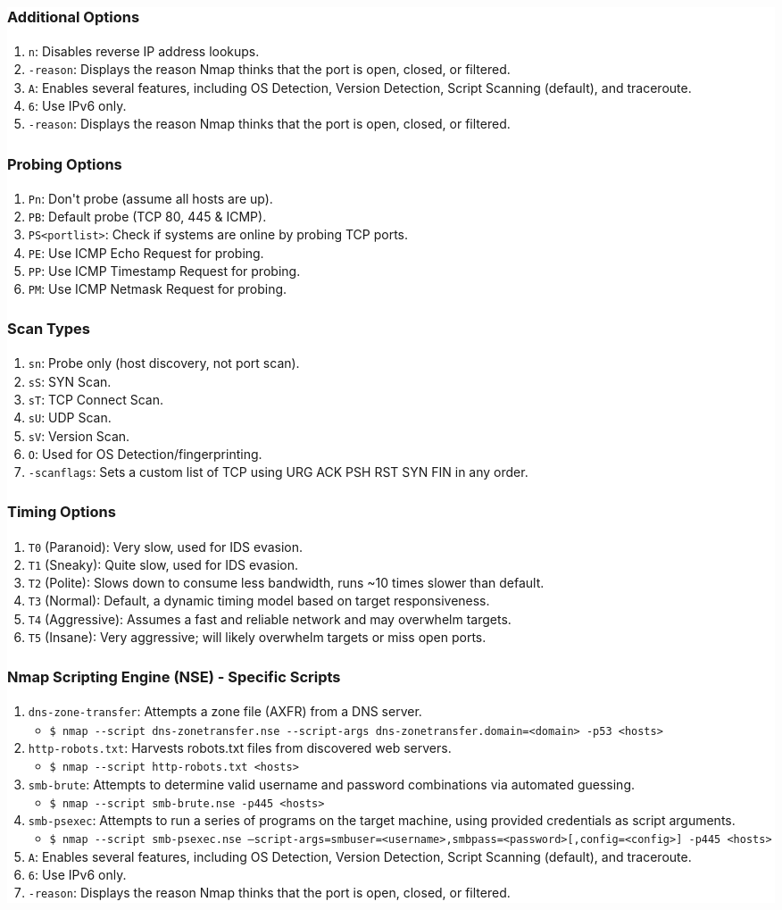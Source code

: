 ### Additional Options

1. `n`: Disables reverse IP address lookups.
2. `-reason`: Displays the reason Nmap thinks that the port is open, closed, or filtered.
3. `A`: Enables several features, including OS Detection, Version Detection, Script Scanning (default), and traceroute.
4. `6`: Use IPv6 only.
5. `-reason`: Displays the reason Nmap thinks that the port is open, closed, or filtered.

### Probing Options

1. `Pn`: Don't probe (assume all hosts are up).
2. `PB`: Default probe (TCP 80, 445 & ICMP).
3. `PS<portlist>`: Check if systems are online by probing TCP ports.
4. `PE`: Use ICMP Echo Request for probing.
5. `PP`: Use ICMP Timestamp Request for probing.
6. `PM`: Use ICMP Netmask Request for probing.

### Scan Types

1. `sn`: Probe only (host discovery, not port scan).
2. `sS`: SYN Scan.
3. `sT`: TCP Connect Scan.
4. `sU`: UDP Scan.
5. `sV`: Version Scan.
6. `O`: Used for OS Detection/fingerprinting.
7. `-scanflags`: Sets a custom list of TCP using URG ACK PSH RST SYN FIN in any order.

### Timing Options

1. `T0` (Paranoid): Very slow, used for IDS evasion.
2. `T1` (Sneaky): Quite slow, used for IDS evasion.
3. `T2` (Polite): Slows down to consume less bandwidth, runs ~10 times slower than default.
4. `T3` (Normal): Default, a dynamic timing model based on target responsiveness.
5. `T4` (Aggressive): Assumes a fast and reliable network and may overwhelm targets.
6. `T5` (Insane): Very aggressive; will likely overwhelm targets or miss open ports.

### Nmap Scripting Engine (NSE) - Specific Scripts

1. `dns-zone-transfer`: Attempts a zone file (AXFR) from a DNS server.
    - `$ nmap --script dns-zonetransfer.nse --script-args dns-zonetransfer.domain=<domain> -p53 <hosts>`
2. `http-robots.txt`: Harvests robots.txt files from discovered web servers.
    - `$ nmap --script http-robots.txt <hosts>`
3. `smb-brute`: Attempts to determine valid username and password combinations via automated guessing.
    - `$ nmap --script smb-brute.nse -p445 <hosts>`
4. `smb-psexec`: Attempts to run a series of programs on the target machine, using provided credentials as script arguments.
    - `$ nmap --script smb-psexec.nse –script-args=smbuser=<username>,smbpass=<password>[,config=<config>] -p445 <hosts>`
5. `A`: Enables several features, including OS Detection, Version Detection, Script Scanning (default), and traceroute.
6. `6`: Use IPv6 only.
7. `-reason`: Displays the reason Nmap thinks that the port is open, closed, or filtered.
